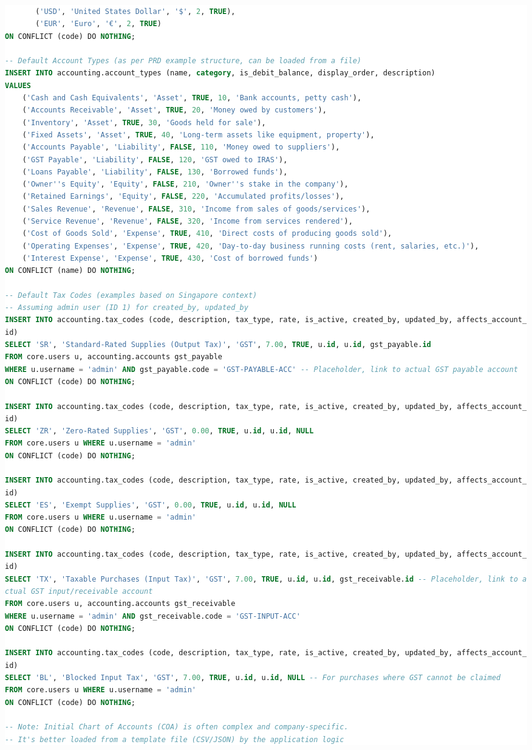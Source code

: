 ```sql
       ('USD', 'United States Dollar', '$', 2, TRUE),
       ('EUR', 'Euro', '€', 2, TRUE)
ON CONFLICT (code) DO NOTHING;

-- Default Account Types (as per PRD example structure, can be loaded from a file)
INSERT INTO accounting.account_types (name, category, is_debit_balance, display_order, description)
VALUES
    ('Cash and Cash Equivalents', 'Asset', TRUE, 10, 'Bank accounts, petty cash'),
    ('Accounts Receivable', 'Asset', TRUE, 20, 'Money owed by customers'),
    ('Inventory', 'Asset', TRUE, 30, 'Goods held for sale'),
    ('Fixed Assets', 'Asset', TRUE, 40, 'Long-term assets like equipment, property'),
    ('Accounts Payable', 'Liability', FALSE, 110, 'Money owed to suppliers'),
    ('GST Payable', 'Liability', FALSE, 120, 'GST owed to IRAS'),
    ('Loans Payable', 'Liability', FALSE, 130, 'Borrowed funds'),
    ('Owner''s Equity', 'Equity', FALSE, 210, 'Owner''s stake in the company'),
    ('Retained Earnings', 'Equity', FALSE, 220, 'Accumulated profits/losses'),
    ('Sales Revenue', 'Revenue', FALSE, 310, 'Income from sales of goods/services'),
    ('Service Revenue', 'Revenue', FALSE, 320, 'Income from services rendered'),
    ('Cost of Goods Sold', 'Expense', TRUE, 410, 'Direct costs of producing goods sold'),
    ('Operating Expenses', 'Expense', TRUE, 420, 'Day-to-day business running costs (rent, salaries, etc.)'),
    ('Interest Expense', 'Expense', TRUE, 430, 'Cost of borrowed funds')
ON CONFLICT (name) DO NOTHING;

-- Default Tax Codes (examples based on Singapore context)
-- Assuming admin user (ID 1) for created_by, updated_by
INSERT INTO accounting.tax_codes (code, description, tax_type, rate, is_active, created_by, updated_by, affects_account_id)
SELECT 'SR', 'Standard-Rated Supplies (Output Tax)', 'GST', 7.00, TRUE, u.id, u.id, gst_payable.id
FROM core.users u, accounting.accounts gst_payable
WHERE u.username = 'admin' AND gst_payable.code = 'GST-PAYABLE-ACC' -- Placeholder, link to actual GST payable account
ON CONFLICT (code) DO NOTHING;

INSERT INTO accounting.tax_codes (code, description, tax_type, rate, is_active, created_by, updated_by, affects_account_id)
SELECT 'ZR', 'Zero-Rated Supplies', 'GST', 0.00, TRUE, u.id, u.id, NULL
FROM core.users u WHERE u.username = 'admin'
ON CONFLICT (code) DO NOTHING;

INSERT INTO accounting.tax_codes (code, description, tax_type, rate, is_active, created_by, updated_by, affects_account_id)
SELECT 'ES', 'Exempt Supplies', 'GST', 0.00, TRUE, u.id, u.id, NULL
FROM core.users u WHERE u.username = 'admin'
ON CONFLICT (code) DO NOTHING;

INSERT INTO accounting.tax_codes (code, description, tax_type, rate, is_active, created_by, updated_by, affects_account_id)
SELECT 'TX', 'Taxable Purchases (Input Tax)', 'GST', 7.00, TRUE, u.id, u.id, gst_receivable.id -- Placeholder, link to actual GST input/receivable account
FROM core.users u, accounting.accounts gst_receivable
WHERE u.username = 'admin' AND gst_receivable.code = 'GST-INPUT-ACC'
ON CONFLICT (code) DO NOTHING;

INSERT INTO accounting.tax_codes (code, description, tax_type, rate, is_active, created_by, updated_by, affects_account_id)
SELECT 'BL', 'Blocked Input Tax', 'GST', 7.00, TRUE, u.id, u.id, NULL -- For purchases where GST cannot be claimed
FROM core.users u WHERE u.username = 'admin'
ON CONFLICT (code) DO NOTHING;

-- Note: Initial Chart of Accounts (COA) is often complex and company-specific.
-- It's better loaded from a template file (CSV/JSON) by the application logic
```